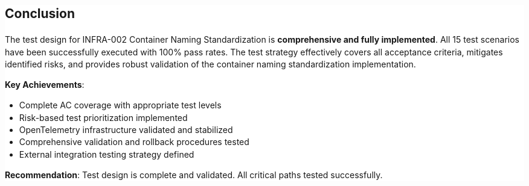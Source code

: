 ## Conclusion

The test design for INFRA-002 Container Naming Standardization is
**comprehensive and fully implemented**. All 15 test scenarios have been
successfully executed with 100% pass rates. The test strategy effectively covers
all acceptance criteria, mitigates identified risks, and provides robust
validation of the container naming standardization implementation.

**Key Achievements**:

- Complete AC coverage with appropriate test levels
- Risk-based test prioritization implemented
- OpenTelemetry infrastructure validated and stabilized
- Comprehensive validation and rollback procedures tested
- External integration testing strategy defined

**Recommendation**: Test design is complete and validated. All critical paths
tested successfully.
